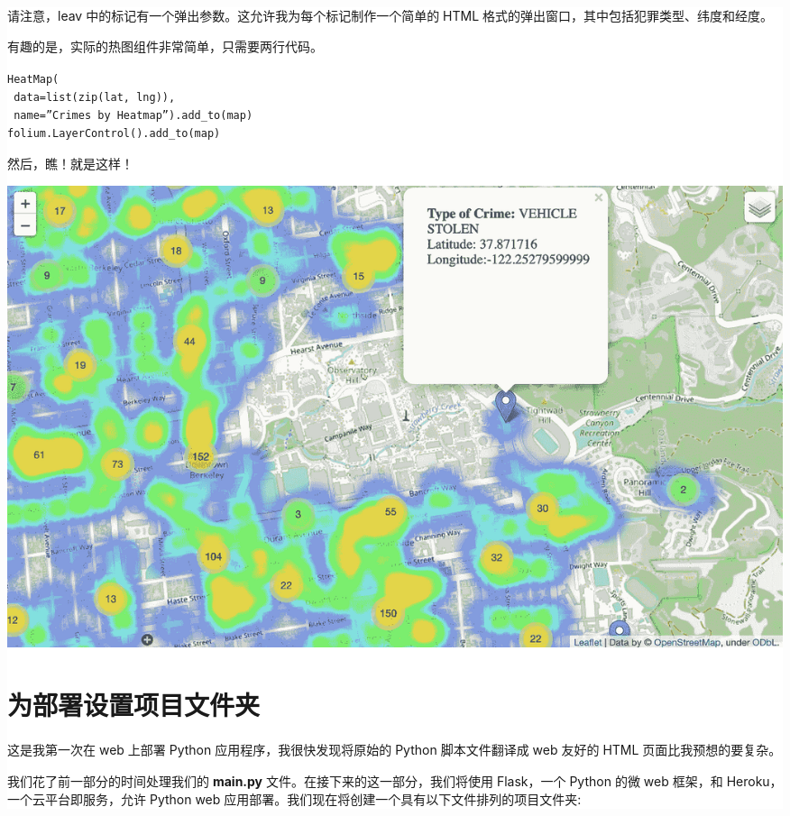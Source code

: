 ```
```

请注意，leav 中的标记有一个弹出参数。这允许我为每个标记制作一个简单的 HTML 格式的弹出窗口，其中包括犯罪类型、纬度和经度。

有趣的是，实际的热图组件非常简单，只需要两行代码。

```
HeatMap(
 data=list(zip(lat, lng)),
 name=”Crimes by Heatmap”).add_to(map)
folium.LayerControl().add_to(map)
```

然后，瞧！就是这样！

![](img/628e6a451335cc17448b7496cfa259c6.png)

# 为部署设置项目文件夹

这是我第一次在 web 上部署 Python 应用程序，我很快发现将原始的 Python 脚本文件翻译成 web 友好的 HTML 页面比我预想的要复杂。

我们花了前一部分的时间处理我们的 **main.py** 文件。在接下来的这一部分，我们将使用 Flask，一个 Python 的微 web 框架，和 Heroku，一个云平台即服务，允许 Python web 应用部署。我们现在将创建一个具有以下文件排列的项目文件夹:
